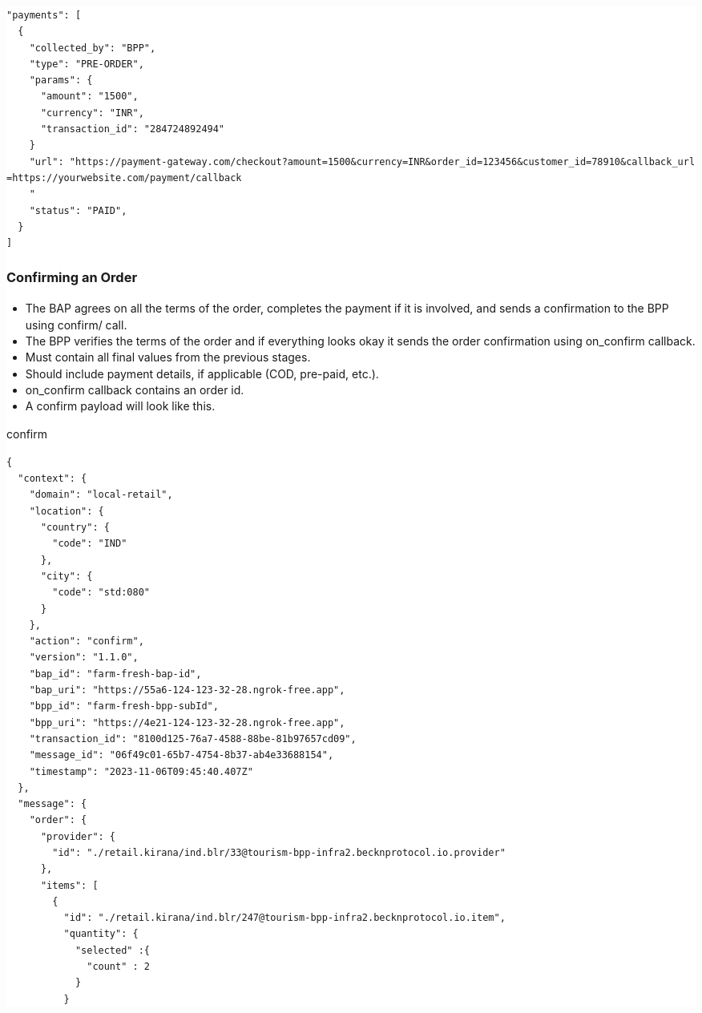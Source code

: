 ```
"payments": [
  {
    "collected_by": "BPP",
    "type": "PRE-ORDER",
    "params": {
      "amount": "1500",
      "currency": "INR",
      "transaction_id": "284724892494"
    }
    "url": "https://payment-gateway.com/checkout?amount=1500&currency=INR&order_id=123456&customer_id=78910&callback_url=https://yourwebsite.com/payment/callback
    "
    "status": "PAID",
  }
]
```

### Confirming an Order

- The BAP agrees on all the terms of the order, completes the payment if it is involved, and sends a confirmation to the BPP using confirm/ call.
- The BPP verifies the terms of the order and if everything looks okay it sends the order confirmation using on_confirm callback.
- Must contain all final values from the previous stages.
- Should include payment details, if applicable (COD, pre-paid, etc.).
- on_confirm callback contains an order id.
- A confirm payload will look like this.

confirm
```
{
  "context": {
    "domain": "local-retail",
    "location": {
      "country": {
        "code": "IND"
      },
      "city": {
        "code": "std:080"
      }
    },
    "action": "confirm",
    "version": "1.1.0",
    "bap_id": "farm-fresh-bap-id",
    "bap_uri": "https://55a6-124-123-32-28.ngrok-free.app",
    "bpp_id": "farm-fresh-bpp-subId",
    "bpp_uri": "https://4e21-124-123-32-28.ngrok-free.app",
    "transaction_id": "8100d125-76a7-4588-88be-81b97657cd09",
    "message_id": "06f49c01-65b7-4754-8b37-ab4e33688154",
    "timestamp": "2023-11-06T09:45:40.407Z"
  },
  "message": {
    "order": {
      "provider": {
        "id": "./retail.kirana/ind.blr/33@tourism-bpp-infra2.becknprotocol.io.provider"
      },
      "items": [
        {
          "id": "./retail.kirana/ind.blr/247@tourism-bpp-infra2.becknprotocol.io.item",
          "quantity": {
            "selected" :{
              "count" : 2
            }
          }
```